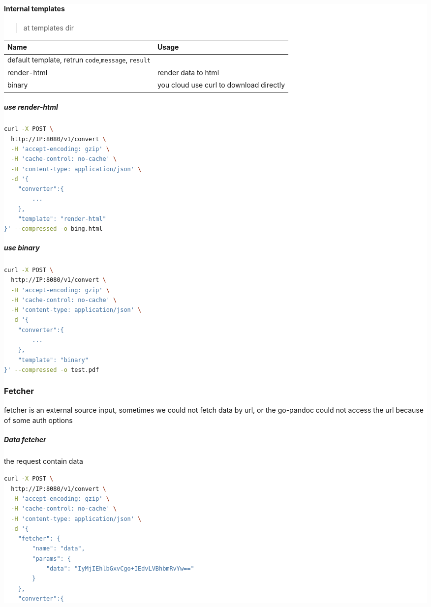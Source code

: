 #### Internal templates

> at templates dir


Name|Usage
:--|:--
 |default template, retrun `code`,`message`, `result`
render-html|render data to html
binary|you cloud use curl to download directly

##### use render-html

```bash
curl -X POST \
  http://IP:8080/v1/convert \
  -H 'accept-encoding: gzip' \
  -H 'cache-control: no-cache' \
  -H 'content-type: application/json' \
  -d '{
	"converter":{
		...
	},
	"template": "render-html"
}' --compressed -o bing.html
```


##### use binary

```bash
curl -X POST \
  http://IP:8080/v1/convert \
  -H 'accept-encoding: gzip' \
  -H 'cache-control: no-cache' \
  -H 'content-type: application/json' \
  -d '{
	"converter":{
		...
	},
	"template": "binary"
}' --compressed -o test.pdf
```

### Fetcher

fetcher is an external source input, sometimes we could not fetch data by url, or the go-pandoc could not access the url because of some auth options

##### Data fetcher

the request contain data


```bash
curl -X POST \
  http://IP:8080/v1/convert \
  -H 'accept-encoding: gzip' \
  -H 'cache-control: no-cache' \
  -H 'content-type: application/json' \
  -d '{
	"fetcher": {
		"name": "data",
		"params": {
			"data": "IyMjIEhlbGxvCgo+IEdvLVBhbmRvYw=="
		}
	},
	"converter":{
```